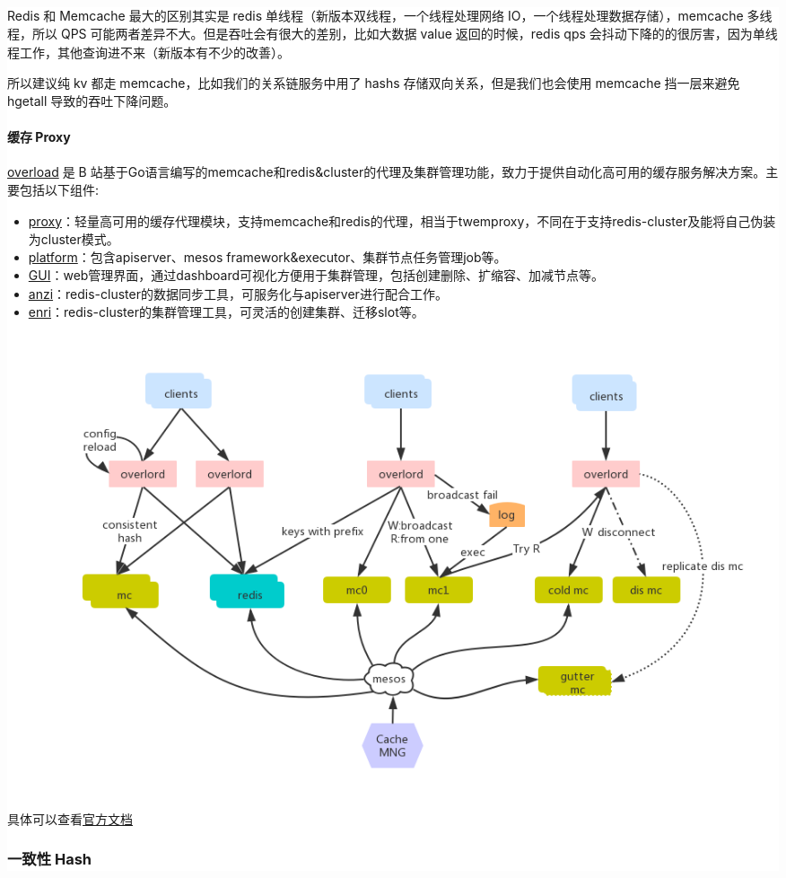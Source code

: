Redis 和 Memcache 最大的区别其实是 redis 单线程（新版本双线程，一个线程处理网络 IO，一个线程处理数据存储），memcache 多线程，所以 QPS 可能两者差异不大。但是吞吐会有很大的差别，比如大数据 value 返回的时候，redis qps 会抖动下降的的很厉害，因为单线程工作，其他查询进不来（新版本有不少的改善）。

所以建议纯 kv 都走 memcache，比如我们的关系链服务中用了 hashs 存储双向关系，但是我们也会使用 memcache 挡一层来避免hgetall 导致的吞吐下降问题。

#### 缓存 Proxy

[overload](https://github.com/bilibili) 是 B 站基于Go语言编写的memcache和redis&cluster的代理及集群管理功能，致力于提供自动化高可用的缓存服务解决方案。主要包括以下组件:

- [proxy](https://github.com/bilibili/overlord/blob/master/doc/wiki-cn/proxy-usage.md)：轻量高可用的缓存代理模块，支持memcache和redis的代理，相当于twemproxy，不同在于支持redis-cluster及能将自己伪装为cluster模式。
- [platform](https://github.com/bilibili/overlord/blob/master/doc/wiki-cn/platform-deploy.md)：包含apiserver、mesos framework&executor、集群节点任务管理job等。
- [GUI](https://github.com/bilibili/overlord/blob/master/doc/wiki-cn/platform-usage.md)：web管理界面，通过dashboard可视化方便用于集群管理，包括创建删除、扩缩容、加减节点等。
- [anzi](https://github.com/bilibili/overlord/blob/master/doc/wiki-cn/tools.md)：redis-cluster的数据同步工具，可服务化与apiserver进行配合工作。
- [enri](https://github.com/bilibili/overlord/blob/master/doc/wiki-cn/tools.md)：redis-cluster的集群管理工具，可灵活的创建集群、迁移slot等。

![architecture](../../.go_study/assets/go_advanced/dcache-2.png)

具体可以查看[官方文档](https://github.com/bilibili/overlord/blob/master/doc/wiki-cn/SUMMARY.md)

### 一致性 Hash
